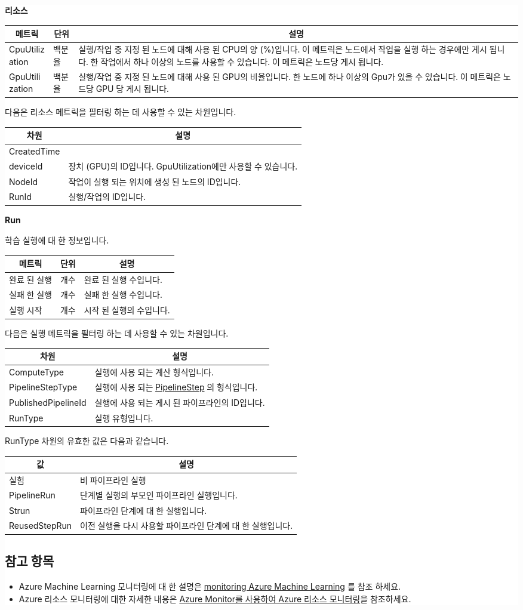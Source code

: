 **리소스**

| 메트릭 | 단위 | 설명 |
| ----- | ----- | ----- |
| CpuUtilization | 백분율 | 실행/작업 중 지정 된 노드에 대해 사용 된 CPU의 양 (%)입니다. 이 메트릭은 노드에서 작업을 실행 하는 경우에만 게시 됩니다. 한 작업에서 하나 이상의 노드를 사용할 수 있습니다. 이 메트릭은 노드당 게시 됩니다. |
| GpuUtilization | 백분율 | 실행/작업 중 지정 된 노드에 대해 사용 된 GPU의 비율입니다. 한 노드에 하나 이상의 Gpu가 있을 수 있습니다. 이 메트릭은 노드당 GPU 당 게시 됩니다. |

다음은 리소스 메트릭을 필터링 하는 데 사용할 수 있는 차원입니다.

| 차원 | 설명 |
| ----- | ----- |
| CreatedTime | |
| deviceId | 장치 (GPU)의 ID입니다. GpuUtilization에만 사용할 수 있습니다. |
| NodeId | 작업이 실행 되는 위치에 생성 된 노드의 ID입니다. |
| RunId | 실행/작업의 ID입니다. |

**Run**

학습 실행에 대 한 정보입니다.

| 메트릭 | 단위 | 설명 |
| ----- | ----- | ----- |
| 완료 된 실행 | 개수 | 완료 된 실행 수입니다. |
| 실패 한 실행 | 개수 | 실패 한 실행 수입니다. |
| 실행 시작 | 개수 | 시작 된 실행의 수입니다. |

다음은 실행 메트릭을 필터링 하는 데 사용할 수 있는 차원입니다.

| 차원 | 설명 |
| ---- | ---- |
| ComputeType | 실행에 사용 되는 계산 형식입니다. |
| PipelineStepType | 실행에 사용 되는 [PipelineStep](https://docs.microsoft.com/python/api/azureml-pipeline-core/azureml.pipeline.core.pipelinestep?view=azure-ml-py) 의 형식입니다. |
| PublishedPipelineId | 실행에 사용 되는 게시 된 파이프라인의 ID입니다. |
| RunType | 실행 유형입니다. |

RunType 차원의 유효한 값은 다음과 같습니다.

| 값 | 설명 |
| ----- | ----- |
| 실험 | 비 파이프라인 실행 |
| PipelineRun | 단계별 실행의 부모인 파이프라인 실행입니다. |
| Strun | 파이프라인 단계에 대 한 실행입니다. |
| ReusedStepRun | 이전 실행을 다시 사용할 파이프라인 단계에 대 한 실행입니다. |

## <a name="see-also"></a>참고 항목

- Azure Machine Learning 모니터링에 대 한 설명은 [monitoring Azure Machine Learning](monitor-azure-machine-learning.md) 를 참조 하세요.
- Azure 리소스 모니터링에 대한 자세한 내용은 [Azure Monitor를 사용하여 Azure 리소스 모니터링](/azure/azure-monitor/insights/monitor-azure-resource)을 참조하세요.
